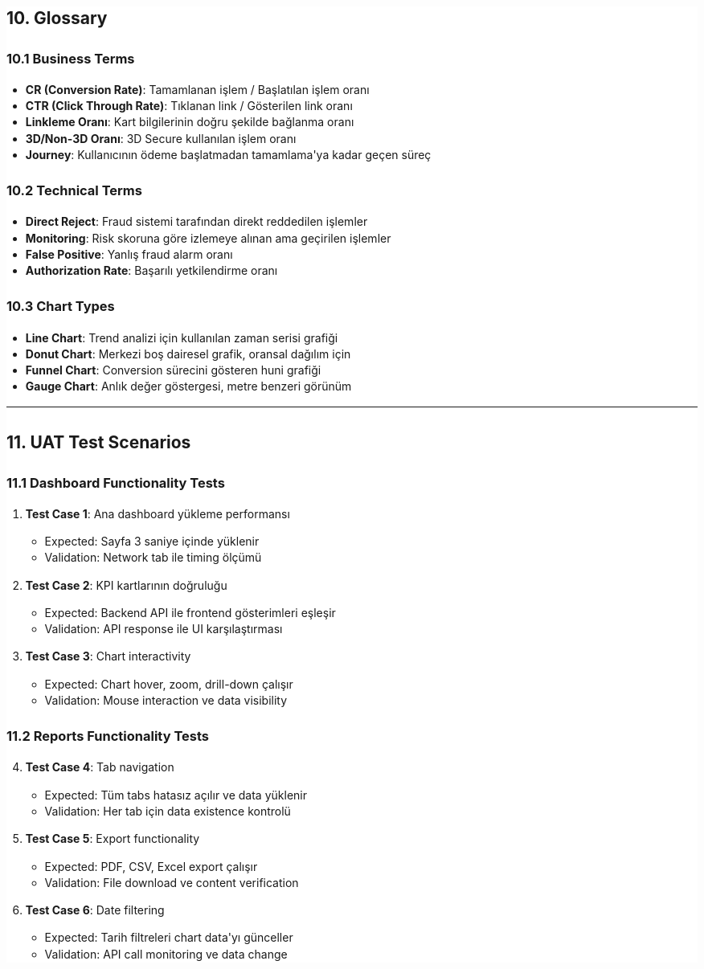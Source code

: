 
## 10. Glossary

### 10.1 Business Terms
- **CR (Conversion Rate)**: Tamamlanan işlem / Başlatılan işlem oranı
- **CTR (Click Through Rate)**: Tıklanan link / Gösterilen link oranı
- **Linkleme Oranı**: Kart bilgilerinin doğru şekilde bağlanma oranı
- **3D/Non-3D Oranı**: 3D Secure kullanılan işlem oranı
- **Journey**: Kullanıcının ödeme başlatmadan tamamlama'ya kadar geçen süreç

### 10.2 Technical Terms
- **Direct Reject**: Fraud sistemi tarafından direkt reddedilen işlemler
- **Monitoring**: Risk skoruna göre izlemeye alınan ama geçirilen işlemler
- **False Positive**: Yanlış fraud alarm oranı
- **Authorization Rate**: Başarılı yetkilendirme oranı

### 10.3 Chart Types
- **Line Chart**: Trend analizi için kullanılan zaman serisi grafiği
- **Donut Chart**: Merkezi boş dairesel grafik, oransal dağılım için
- **Funnel Chart**: Conversion sürecini gösteren huni grafiği
- **Gauge Chart**: Anlık değer göstergesi, metre benzeri görünüm

---

## 11. UAT Test Scenarios

### 11.1 Dashboard Functionality Tests
1. **Test Case 1**: Ana dashboard yükleme performansı
   - Expected: Sayfa 3 saniye içinde yüklenir
   - Validation: Network tab ile timing ölçümü

2. **Test Case 2**: KPI kartlarının doğruluğu
   - Expected: Backend API ile frontend gösterimleri eşleşir
   - Validation: API response ile UI karşılaştırması

3. **Test Case 3**: Chart interactivity
   - Expected: Chart hover, zoom, drill-down çalışır
   - Validation: Mouse interaction ve data visibility

### 11.2 Reports Functionality Tests
4. **Test Case 4**: Tab navigation
   - Expected: Tüm tabs hatasız açılır ve data yüklenir
   - Validation: Her tab için data existence kontrolü

5. **Test Case 5**: Export functionality
   - Expected: PDF, CSV, Excel export çalışır
   - Validation: File download ve content verification

6. **Test Case 6**: Date filtering
   - Expected: Tarih filtreleri chart data'yı günceller
   - Validation: API call monitoring ve data change
